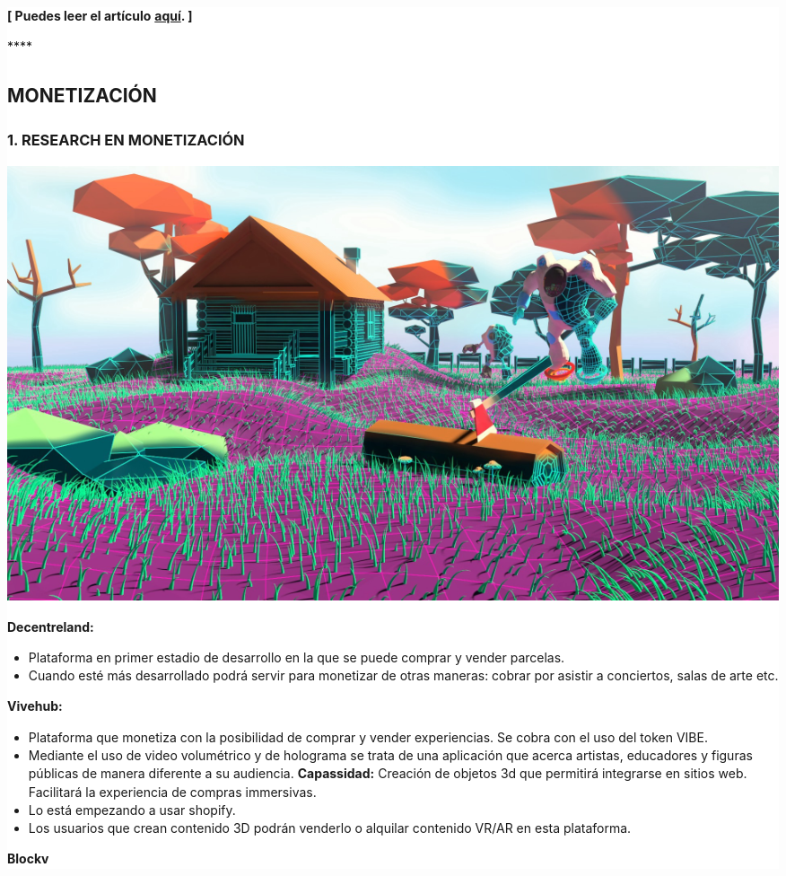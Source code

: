 **\[ Puedes leer el artículo** [**aquí**](https://medium.com/bbc-news-labs/beyond-800-words-new-digital-story-formats-for-news-ab9b2a2d0e0d)**. \]**

\*\*\*\*

## **MONETIZACIÓN**

### **1. RESEARCH EN MONETIZACIÓN**

![](.gitbook/assets/research_blockchain_pressvr.png)

**Decentreland:**

* Plataforma en primer estadio de desarrollo en la que se puede comprar y vender parcelas.
* Cuando esté más desarrollado podrá servir para monetizar de otras maneras: cobrar por asistir a conciertos, salas de arte etc. 

**Vivehub:**

* Plataforma que monetiza con la posibilidad de comprar y vender experiencias. Se cobra con el uso del token VIBE.
* Mediante el uso de video volumétrico y de holograma se trata de una aplicación que acerca artistas, educadores y figuras públicas de manera diferente a su audiencia.  **Capassidad:** Creación de objetos 3d que permitirá integrarse en sitios web. Facilitará la experiencia de compras immersivas.
* Lo está empezando a usar shopify.
* Los usuarios que crean contenido 3D podrán venderlo o alquilar contenido VR/AR en esta plataforma.

**Blockv**
